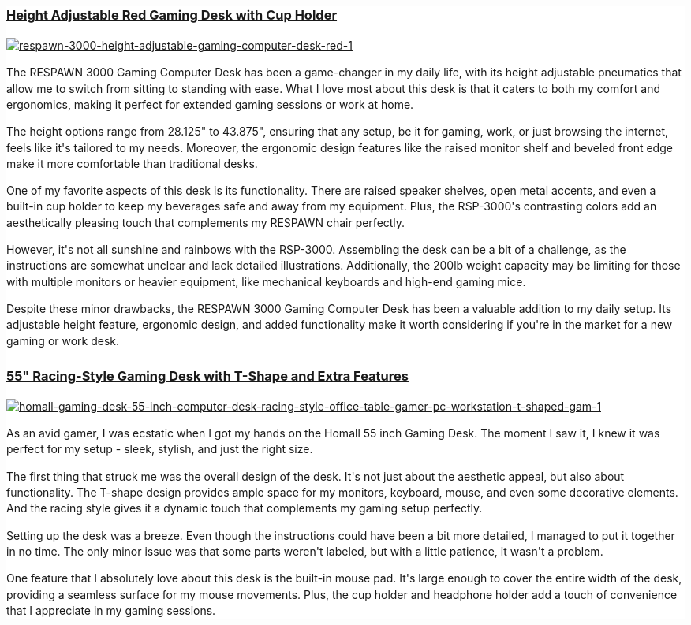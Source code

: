 
### [Height Adjustable Red Gaming Desk with Cup Holder](https://serp.ly/@serpgames/amazon/magnus-gaming-desks?utm_source=serpgames&utm_medium=website&utm_campaign=serp.games&utm_content=magnus-gaming-desks&utm_term=height-adjustable-red-gaming-desk-with-cup-holder)

<div class="image"><a href="https://serp.ly/@serpgames/amazon/magnus-gaming-desks?utm_source=serpgames&utm_medium=website&utm_campaign=serp.games&utm_content=magnus-gaming-desks&utm_term=respawn-3000-height-adjustable-gaming-computer-desk-red-1"><img alt="respawn-3000-height-adjustable-gaming-computer-desk-red-1" src="https://imagedelivery.net/vy2bglCGN6hEeWOnSe2c7A/respawn-3000-height-adjustable-gaming-computer-desk-red-1/w=720,h=540,fit=pad,background=black"/></a></div>

The RESPAWN 3000 Gaming Computer Desk has been a game-changer in my daily life, with its height adjustable pneumatics that allow me to switch from sitting to standing with ease. What I love most about this desk is that it caters to both my comfort and ergonomics, making it perfect for extended gaming sessions or work at home. 

The height options range from 28.125" to 43.875", ensuring that any setup, be it for gaming, work, or just browsing the internet, feels like it's tailored to my needs. Moreover, the ergonomic design features like the raised monitor shelf and beveled front edge make it more comfortable than traditional desks. 

One of my favorite aspects of this desk is its functionality. There are raised speaker shelves, open metal accents, and even a built-in cup holder to keep my beverages safe and away from my equipment. Plus, the RSP-3000's contrasting colors add an aesthetically pleasing touch that complements my RESPAWN chair perfectly. 

However, it's not all sunshine and rainbows with the RSP-3000. Assembling the desk can be a bit of a challenge, as the instructions are somewhat unclear and lack detailed illustrations. Additionally, the 200lb weight capacity may be limiting for those with multiple monitors or heavier equipment, like mechanical keyboards and high-end gaming mice. 

Despite these minor drawbacks, the RESPAWN 3000 Gaming Computer Desk has been a valuable addition to my daily setup. Its adjustable height feature, ergonomic design, and added functionality make it worth considering if you're in the market for a new gaming or work desk. 


### [55" Racing-Style Gaming Desk with T-Shape and Extra Features](https://serp.ly/@serpgames/amazon/magnus-gaming-desks?utm_source=serpgames&utm_medium=website&utm_campaign=serp.games&utm_content=magnus-gaming-desks&utm_term=55-racing-style-gaming-desk-with-t-shape-and-extra-features)

<div class="image"><a href="https://serp.ly/@serpgames/amazon/magnus-gaming-desks?utm_source=serpgames&utm_medium=website&utm_campaign=serp.games&utm_content=magnus-gaming-desks&utm_term=homall-gaming-desk-55-inch-computer-desk-racing-style-office-table-gamer-pc-workstation-t-shaped-gam-1"><img alt="homall-gaming-desk-55-inch-computer-desk-racing-style-office-table-gamer-pc-workstation-t-shaped-gam-1" src="https://imagedelivery.net/vy2bglCGN6hEeWOnSe2c7A/homall-gaming-desk-55-inch-computer-desk-racing-style-office-table-gamer-pc-workstation-t-shaped-gam-1/w=720,h=540,fit=pad,background=black"/></a></div>

As an avid gamer, I was ecstatic when I got my hands on the Homall 55 inch Gaming Desk. The moment I saw it, I knew it was perfect for my setup - sleek, stylish, and just the right size. 

The first thing that struck me was the overall design of the desk. It's not just about the aesthetic appeal, but also about functionality. The T-shape design provides ample space for my monitors, keyboard, mouse, and even some decorative elements. And the racing style gives it a dynamic touch that complements my gaming setup perfectly. 

Setting up the desk was a breeze. Even though the instructions could have been a bit more detailed, I managed to put it together in no time. The only minor issue was that some parts weren't labeled, but with a little patience, it wasn't a problem. 

One feature that I absolutely love about this desk is the built-in mouse pad. It's large enough to cover the entire width of the desk, providing a seamless surface for my mouse movements. Plus, the cup holder and headphone holder add a touch of convenience that I appreciate in my gaming sessions. 
